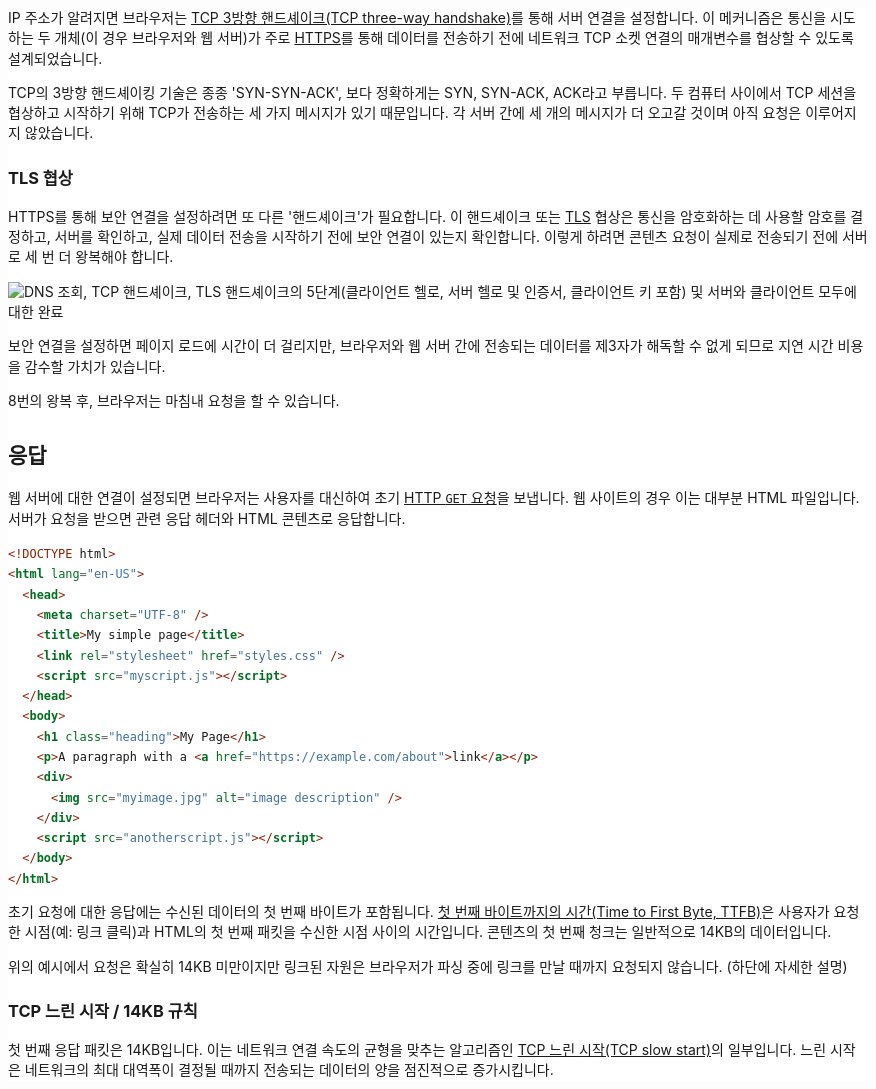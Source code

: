 IP 주소가 알려지면 브라우저는 [TCP 3방향 핸드셰이크(TCP three-way handshake)](https://developer.mozilla.org/en-US/docs/Glossary/TCP_handshake)를 통해 서버 연결을 설정합니다. 이 메커니즘은 통신을 시도하는 두 개체(이 경우 브라우저와 웹 서버)가 주로 [HTTPS](https://developer.mozilla.org/ko/docs/Glossary/HTTPS)를 통해 데이터를 전송하기 전에 네트워크 TCP 소켓 연결의 매개변수를 협상할 수 있도록 설계되었습니다.

TCP의 3방향 핸드셰이킹 기술은 종종 'SYN-SYN-ACK', 보다 정확하게는 SYN, SYN-ACK, ACK라고 부릅니다. 두 컴퓨터 사이에서 TCP 세션을 협상하고 시작하기 위해 TCP가 전송하는 세 가지 메시지가 있기 때문입니다. 각 서버 간에 세 개의 메시지가 더 오고갈 것이며 아직 요청은 이루어지지 않았습니다.

### TLS 협상

HTTPS를 통해 보안 연결을 설정하려면 또 다른 '핸드셰이크'가 필요합니다. 이 핸드셰이크 또는 [TLS](https://developer.mozilla.org/ko/docs/Glossary/TLS) 협상은 통신을 암호화하는 데 사용할 암호를 결정하고, 서버를 확인하고, 실제 데이터 전송을 시작하기 전에 보안 연결이 있는지 확인합니다. 이렇게 하려면 콘텐츠 요청이 실제로 전송되기 전에 서버로 세 번 더 왕복해야 합니다.

![DNS 조회, TCP 핸드셰이크, TLS 핸드셰이크의 5단계(클라이언트 헬로, 서버 헬로 및 인증서, 클라이언트 키 포함) 및 서버와 클라이언트 모두에 대한 완료](https://developer.mozilla.org/en-US/docs/Web/Performance/How_browsers_work/ssl.jpg)

보안 연결을 설정하면 페이지 로드에 시간이 더 걸리지만, 브라우저와 웹 서버 간에 전송되는 데이터를 제3자가 해독할 수 없게 되므로 지연 시간 비용을 감수할 가치가 있습니다.

8번의 왕복 후, 브라우저는 마침내 요청을 할 수 있습니다.

## 응답

웹 서버에 대한 연결이 설정되면 브라우저는 사용자를 대신하여 초기 [HTTP `GET` 요청](https://developer.mozilla.org/ko/docs/Web/HTTP/Methods)을 보냅니다. 웹 사이트의 경우 이는 대부분 HTML 파일입니다. 서버가 요청을 받으면 관련 응답 헤더와 HTML 콘텐츠로 응답합니다.

```html
<!DOCTYPE html>
<html lang="en-US">
  <head>
    <meta charset="UTF-8" />
    <title>My simple page</title>
    <link rel="stylesheet" href="styles.css" />
    <script src="myscript.js"></script>
  </head>
  <body>
    <h1 class="heading">My Page</h1>
    <p>A paragraph with a <a href="https://example.com/about">link</a></p>
    <div>
      <img src="myimage.jpg" alt="image description" />
    </div>
    <script src="anotherscript.js"></script>
  </body>
</html>
```

초기 요청에 대한 응답에는 수신된 데이터의 첫 번째 바이트가 포함됩니다. [첫 번째 바이트까지의 시간(Time to First Byte, TTFB)](https://developer.mozilla.org/en-US/docs/Glossary/Time_to_first_byte)은 사용자가 요청한 시점(예: 링크 클릭)과 HTML의 첫 번째 패킷을 수신한 시점 사이의 시간입니다. 콘텐츠의 첫 번째 청크는 일반적으로 14KB의 데이터입니다.

위의 예시에서 요청은 확실히 14KB 미만이지만 링크된 자원은 브라우저가 파싱 중에 링크를 만날 때까지 요청되지 않습니다. (하단에 자세한 설명)

### TCP 느린 시작 / 14KB 규칙

첫 번째 응답 패킷은 14KB입니다. 이는 네트워크 연결 속도의 균형을 맞추는 알고리즘인 [TCP 느린 시작(TCP slow start)](https://developer.mozilla.org/en-US/docs/Glossary/TCP_slow_start)의 일부입니다. 느린 시작은 네트워크의 최대 대역폭이 결정될 때까지 전송되는 데이터의 양을 점진적으로 증가시킵니다.
